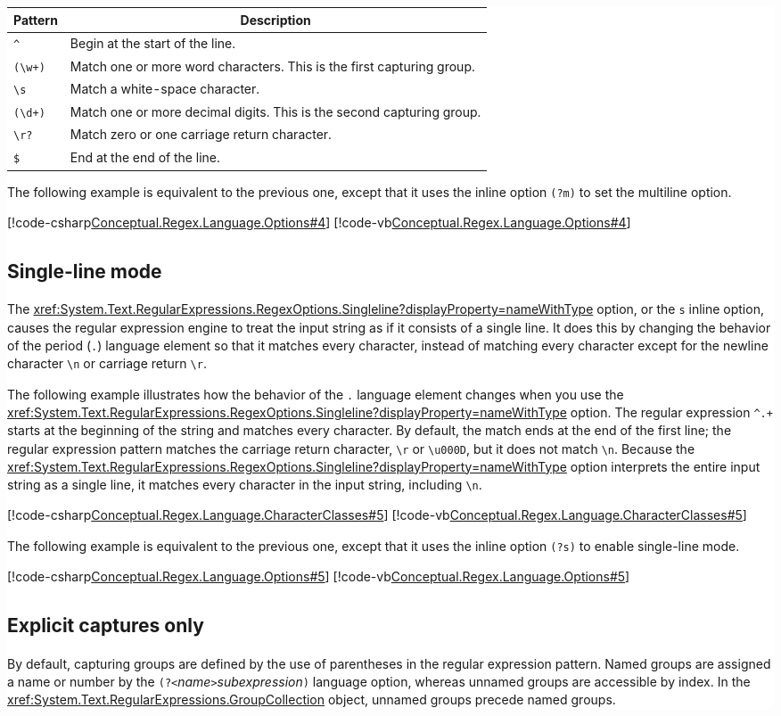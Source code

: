 |Pattern|Description|
|-------------|-----------------|
|`^`|Begin at the start of the line.|
|`(\w+)`|Match one or more word characters. This is the first capturing group.|
|`\s`|Match a white-space character.|
|`(\d+)`|Match one or more decimal digits. This is the second capturing group.|
|`\r?`|Match zero or one carriage return character.|
|`$`|End at the end of the line.|

The following example is equivalent to the previous one, except that it uses the inline option `(?m)` to set the multiline option.

[!code-csharp[Conceptual.Regex.Language.Options#4](../../../samples/snippets/csharp/VS_Snippets_CLR/conceptual.regex.language.options/cs/multiline2.cs#4)]
[!code-vb[Conceptual.Regex.Language.Options#4](../../../samples/snippets/visualbasic/VS_Snippets_CLR/conceptual.regex.language.options/vb/multiline2.vb#4)]

## Single-line mode

The <xref:System.Text.RegularExpressions.RegexOptions.Singleline?displayProperty=nameWithType> option, or the `s` inline option, causes the regular expression engine to treat the input string as if it consists of a single line. It does this by changing the behavior of the period (`.`) language element so that it matches every character, instead of matching every character except for the newline character `\n` or carriage return `\r`.

The following example illustrates how the behavior of the `.` language element changes when you use the <xref:System.Text.RegularExpressions.RegexOptions.Singleline?displayProperty=nameWithType> option. The regular expression `^.+` starts at the beginning of the string and matches every character. By default, the match ends at the end of the first line; the regular expression pattern matches the carriage return character, `\r` or `\u000D`, but it does not match `\n`. Because the <xref:System.Text.RegularExpressions.RegexOptions.Singleline?displayProperty=nameWithType> option interprets the entire input string as a single line, it matches every character in the input string, including `\n`.

[!code-csharp[Conceptual.Regex.Language.CharacterClasses#5](../../../samples/snippets/csharp/VS_Snippets_CLR/conceptual.regex.language.characterclasses/cs/any2.cs#5)]
[!code-vb[Conceptual.Regex.Language.CharacterClasses#5](../../../samples/snippets/visualbasic/VS_Snippets_CLR/conceptual.regex.language.characterclasses/vb/any2.vb#5)]

The following example is equivalent to the previous one, except that it uses the inline option `(?s)` to enable single-line mode.

[!code-csharp[Conceptual.Regex.Language.Options#5](../../../samples/snippets/csharp/VS_Snippets_CLR/conceptual.regex.language.options/cs/singleline1.cs#5)]
[!code-vb[Conceptual.Regex.Language.Options#5](../../../samples/snippets/visualbasic/VS_Snippets_CLR/conceptual.regex.language.options/vb/singleline1.vb#5)]

## Explicit captures only

By default, capturing groups are defined by the use of parentheses in the regular expression pattern. Named groups are assigned a name or number by the `(?<`*name*`>`*subexpression*`)` language option, whereas unnamed groups are accessible by index. In the <xref:System.Text.RegularExpressions.GroupCollection> object, unnamed groups precede named groups.
